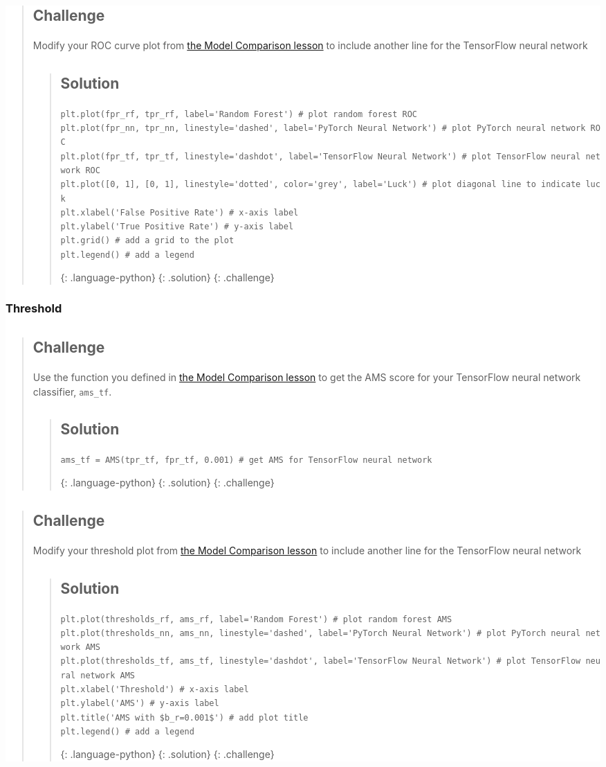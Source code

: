 > ## Challenge
> Modify your ROC curve plot from [the Model Comparison lesson](https://hsf-training.github.io/hsf-training-ml-webpage/11-Model_Comparison/index.html) to include another line for the TensorFlow neural network
>
> > ## Solution
> > ~~~
> > plt.plot(fpr_rf, tpr_rf, label='Random Forest') # plot random forest ROC
> > plt.plot(fpr_nn, tpr_nn, linestyle='dashed', label='PyTorch Neural Network') # plot PyTorch neural network ROC
> > plt.plot(fpr_tf, tpr_tf, linestyle='dashdot', label='TensorFlow Neural Network') # plot TensorFlow neural network ROC
> > plt.plot([0, 1], [0, 1], linestyle='dotted', color='grey', label='Luck') # plot diagonal line to indicate luck
> > plt.xlabel('False Positive Rate') # x-axis label
> > plt.ylabel('True Positive Rate') # y-axis label
> > plt.grid() # add a grid to the plot
> > plt.legend() # add a legend
> > ~~~
> > {: .language-python}
> {: .solution}
{: .challenge}

### Threshold

> ## Challenge
> Use the function you defined in [the Model Comparison lesson](https://hsf-training.github.io/hsf-training-ml-webpage/11-Model_Comparison/index.html) to get the AMS score for your TensorFlow neural network classifier, `ams_tf`.
>
> > ## Solution
> > ~~~
> > ams_tf = AMS(tpr_tf, fpr_tf, 0.001) # get AMS for TensorFlow neural network
> > ~~~
> > {: .language-python}
> {: .solution}
{: .challenge}

> ## Challenge
> Modify your threshold plot from [the Model Comparison lesson](https://hsf-training.github.io/hsf-training-ml-webpage/11-Model_Comparison/index.html) to include another line for the TensorFlow neural network
>
> > ## Solution
> > ~~~
> > plt.plot(thresholds_rf, ams_rf, label='Random Forest') # plot random forest AMS
> > plt.plot(thresholds_nn, ams_nn, linestyle='dashed', label='PyTorch Neural Network') # plot PyTorch neural network AMS
> > plt.plot(thresholds_tf, ams_tf, linestyle='dashdot', label='TensorFlow Neural Network') # plot TensorFlow neural network AMS
> > plt.xlabel('Threshold') # x-axis label
> > plt.ylabel('AMS') # y-axis label
> > plt.title('AMS with $b_r=0.001$') # add plot title
> > plt.legend() # add a legend
> > ~~~
> > {: .language-python}
> {: .solution}
{: .challenge}
